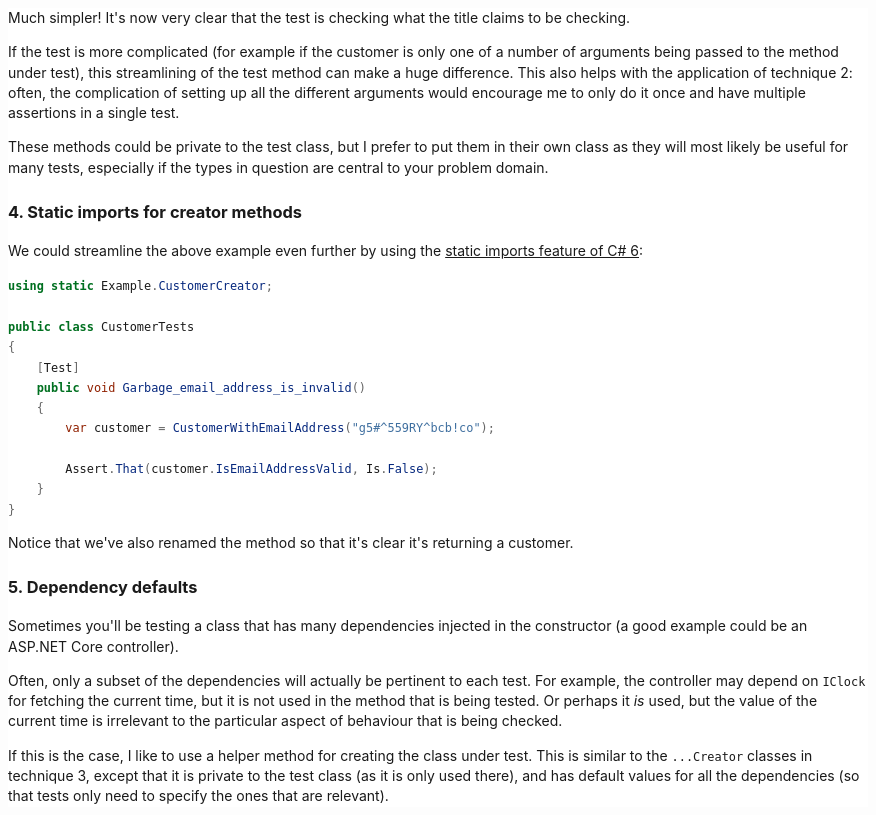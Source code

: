 Much simpler! It's now very clear that the test is checking what the title
claims to be checking.

If the test is more complicated (for example if the customer is only one of a
number of arguments being passed to the method under test), this streamlining of
the test method can make a huge difference. This also helps with the application
of technique 2: often, the complication of setting up all the different
arguments would encourage me to only do it once and have multiple assertions in
a single test.

These methods could be private to the test class, but I prefer to put them in
their own class as they will most likely be useful for many tests, especially if
the types in question are central to your problem domain.

### 4. Static imports for creator methods

We could streamline the above example even further by using the [static imports
feature of C#
6](https://docs.microsoft.com/en-us/dotnet/csharp/language-reference/keywords/using-static):

```c#
using static Example.CustomerCreator;

public class CustomerTests
{
    [Test]
    public void Garbage_email_address_is_invalid()
    {
        var customer = CustomerWithEmailAddress("g5#^559RY^bcb!co");

        Assert.That(customer.IsEmailAddressValid, Is.False);
    }
}
```

Notice that we've also renamed the method so that it's clear it's returning a
customer.

### 5. Dependency defaults

Sometimes you'll be testing a class that has many dependencies injected in the
constructor (a good example could be an ASP.NET Core controller).

Often, only a subset of the dependencies will actually be pertinent to each
test. For example, the controller may depend on `IClock` for fetching the
current time, but it is not used in the method that is being tested. Or perhaps
it *is* used, but the value of the current time is irrelevant to the particular
aspect of behaviour that is being checked.

If this is the case, I like to use a helper method for creating the class under
test. This is similar to the `...Creator` classes in technique 3, except that it
is private to the test class (as it is only used there), and has default values
for all the dependencies (so that tests only need to specify the ones that are
relevant).
